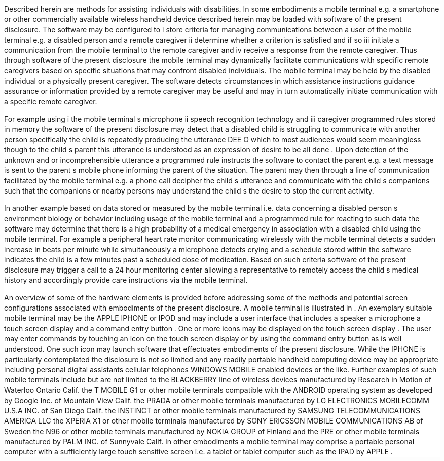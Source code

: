 Described herein are methods for assisting individuals with disabilities. In some embodiments a mobile terminal e.g. a smartphone or other commercially available wireless handheld device described herein may be loaded with software of the present disclosure. The software may be configured to i store criteria for managing communications between a user of the mobile terminal e.g. a disabled person and a remote caregiver ii determine whether a criterion is satisfied and if so iii initiate a communication from the mobile terminal to the remote caregiver and iv receive a response from the remote caregiver. Thus through software of the present disclosure the mobile terminal may dynamically facilitate communications with specific remote caregivers based on specific situations that may confront disabled individuals. The mobile terminal may be held by the disabled individual or a physically present caregiver. The software detects circumstances in which assistance instructions guidance assurance or information provided by a remote caregiver may be useful and may in turn automatically initiate communication with a specific remote caregiver.

For example using i the mobile terminal s microphone ii speech recognition technology and iii caregiver programmed rules stored in memory the software of the present disclosure may detect that a disabled child is struggling to communicate with another person specifically the child is repeatedly producing the utterance DEE O which to most audiences would seem meaningless though to the child s parent this utterance is understood as an expression of desire to be all done . Upon detection of the unknown and or incomprehensible utterance a programmed rule instructs the software to contact the parent e.g. a text message is sent to the parent s mobile phone informing the parent of the situation. The parent may then through a line of communication facilitated by the mobile terminal e.g. a phone call decipher the child s utterance and communicate with the child s companions such that the companions or nearby persons may understand the child s the desire to stop the current activity.

In another example based on data stored or measured by the mobile terminal i.e. data concerning a disabled person s environment biology or behavior including usage of the mobile terminal and a programmed rule for reacting to such data the software may determine that there is a high probability of a medical emergency in association with a disabled child using the mobile terminal. For example a peripheral heart rate monitor communicating wirelessly with the mobile terminal detects a sudden increase in beats per minute while simultaneously a microphone detects crying and a schedule stored within the software indicates the child is a few minutes past a scheduled dose of medication. Based on such criteria software of the present disclosure may trigger a call to a 24 hour monitoring center allowing a representative to remotely access the child s medical history and accordingly provide care instructions via the mobile terminal.

An overview of some of the hardware elements is provided before addressing some of the methods and potential screen configurations associated with embodiments of the present disclosure. A mobile terminal is illustrated in . An exemplary suitable mobile terminal may be the APPLE IPHONE or IPOD and may include a user interface that includes a speaker a microphone a touch screen display and a command entry button . One or more icons may be displayed on the touch screen display . The user may enter commands by touching an icon on the touch screen display or by using the command entry button as is well understood. One such icon may launch software that effectuates embodiments of the present disclosure. While the IPHONE is particularly contemplated the disclosure is not so limited and any readily portable handheld computing device may be appropriate including personal digital assistants cellular telephones WINDOWS MOBILE enabled devices or the like. Further examples of such mobile terminals include but are not limited to the BLACKBERRY line of wireless devices manufactured by Research in Motion of Waterloo Ontario Calif. the T MOBILE G1 or other mobile terminals compatible with the ANDROID operating system as developed by Google Inc. of Mountain View Calif. the PRADA or other mobile terminals manufactured by LG ELECTRONICS MOBILECOMM U.S.A INC. of San Diego Calif. the INSTINCT or other mobile terminals manufactured by SAMSUNG TELECOMMUNICATIONS AMERICA LLC the XPERIA X1 or other mobile terminals manufactured by SONY ERICSSON MOBILE COMMUNICATIONS AB of Sweden the N96 or other mobile terminals manufactured by NOKIA GROUP of Finland and the PRE or other mobile terminals manufactured by PALM INC. of Sunnyvale Calif. In other embodiments a mobile terminal may comprise a portable personal computer with a sufficiently large touch sensitive screen i.e. a tablet or tablet computer such as the IPAD by APPLE .
